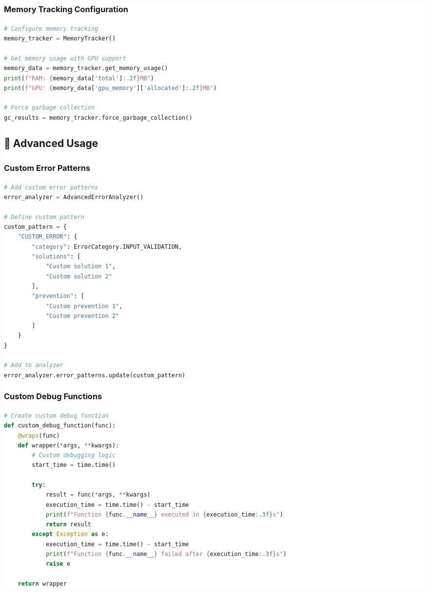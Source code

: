 ### Memory Tracking Configuration

```python
# Configure memory tracking
memory_tracker = MemoryTracker()

# Get memory usage with GPU support
memory_data = memory_tracker.get_memory_usage()
print(f"RAM: {memory_data['total']:.2f}MB")
print(f"GPU: {memory_data['gpu_memory']['allocated']:.2f}MB")

# Force garbage collection
gc_results = memory_tracker.force_garbage_collection()
```

## 🚀 Advanced Usage

### Custom Error Patterns

```python
# Add custom error patterns
error_analyzer = AdvancedErrorAnalyzer()

# Define custom pattern
custom_pattern = {
    "CUSTOM_ERROR": {
        "category": ErrorCategory.INPUT_VALIDATION,
        "solutions": [
            "Custom solution 1",
            "Custom solution 2"
        ],
        "prevention": [
            "Custom prevention 1",
            "Custom prevention 2"
        ]
    }
}

# Add to analyzer
error_analyzer.error_patterns.update(custom_pattern)
```

### Custom Debug Functions

```python
# Create custom debug function
def custom_debug_function(func):
    @wraps(func)
    def wrapper(*args, **kwargs):
        # Custom debugging logic
        start_time = time.time()
        
        try:
            result = func(*args, **kwargs)
            execution_time = time.time() - start_time
            print(f"Function {func.__name__} executed in {execution_time:.3f}s")
            return result
        except Exception as e:
            execution_time = time.time() - start_time
            print(f"Function {func.__name__} failed after {execution_time:.3f}s")
            raise e
    
    return wrapper

```